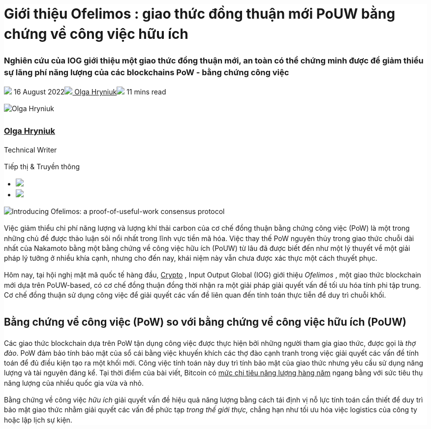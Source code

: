 # Giới thiệu Ofelimos : giao thức đồng thuận mới PoUW bằng chứng về công việc hữu ích

### **Nghiên cứu của IOG giới thiệu một giao thức đồng thuận mới, an toàn có thể chứng minh được để giảm thiểu sự lãng phí năng lượng của các blockchains PoW - bằng chứng công việc**

![](img/2022-08-16-introducing-ofelimos-a-proof-of-useful-work-consensus-protocol.002.png) 16 August 2022![](img/2022-08-16-introducing-ofelimos-a-proof-of-useful-work-consensus-protocol.002.png)[ Olga Hryniuk](/en/blog/authors/olga-hryniuk/page-1/)![](img/2022-08-16-introducing-ofelimos-a-proof-of-useful-work-consensus-protocol.003.png) 11 mins read

![Olga Hryniuk](img/2022-08-16-introducing-ofelimos-a-proof-of-useful-work-consensus-protocol.004.png)[](/en/blog/authors/olga-hryniuk/page-1/)

### [**Olga Hryniuk**](/en/blog/authors/olga-hryniuk/page-1/)

Technical Writer

Tiếp thị &amp; Truyền thông

- ![](img/2022-08-16-introducing-ofelimos-a-proof-of-useful-work-consensus-protocol.005.png)[](https://www.linkedin.com/in/olga-hryniuk-1094a3160/ "LinkedIn")
- ![](img/2022-08-16-introducing-ofelimos-a-proof-of-useful-work-consensus-protocol.006.png)[](https://github.com/olgahryniuk "GitHub")

![Introducing Ofelimos: a proof-of-useful-work consensus protocol](img/2022-08-16-introducing-ofelimos-a-proof-of-useful-work-consensus-protocol.007.png)

Việc giảm thiểu chi phí năng lượng và lượng khí thải carbon của cơ chế đồng thuận bằng chứng công việc (PoW) là một trong những chủ đề được thảo luận sôi nổi nhất trong lĩnh vực tiền mã hóa. Việc thay thế PoW nguyên thủy trong giao thức chuỗi dài nhất của Nakamoto bằng một bằng chứng về công việc hữu ích (PoUW) từ lâu đã được biết đến như một lý thuyết về một giải pháp lý tưởng ở nhiều khía cạnh, nhưng cho đến nay, khái niệm này vẫn chưa được xác thực một cách thuyết phục.

Hôm nay, tại hội nghị mật mã quốc tế hàng đầu, [Crypto](https://crypto.iacr.org/2022/) , Input Output Global (IOG) giới thiệu *Ofelimos* , một giao thức blockchain mới dựa trên PoUW-based, có cơ chế đồng thuận đồng thời nhận ra một giải pháp giải quyết vấn đề tối ưu hóa tính phi tập trung. Cơ chế đồng thuận sử dụng công việc để giải quyết các vấn đề liên quan đến tính toán thực tiễn để duy trì chuỗi khối.

## **Bằng chứng về công việc (PoW) so với bằng chứng về công việc hữu ích (PoUW)**

Các giao thức blockchain dựa trên PoW tận dụng công việc được thực hiện bởi những người tham gia giao thức, được gọi là *thợ đào*. PoW đảm bảo tính bảo mật của sổ cái bằng việc khuyến khích các thợ đào cạnh tranh trong việc giải quyết các vấn đề tính toán để đủ điều kiện tạo ra một khối mới. Công việc tính toán này duy trì tính bảo mật của giao thức nhưng yêu cầu sử dụng năng lượng và tài nguyên đáng kể. Tại thời điểm của bài viết, Bitcoin có [mức chi tiêu năng lượng hàng năm](https://ccaf.io/cbeci/index) ngang bằng với sức tiêu thụ năng lượng của nhiều quốc gia vừa và nhỏ.

Bằng chứng về công việc *hữu ích* giải quyết vấn đề hiệu quả năng lượng bằng cách tái định vị nỗ lực tính toán cần thiết để duy trì bảo mật giao thức nhằm giải quyết các vấn đề phức tạp *trong thế giới thực,* chẳng hạn như tối ưu hóa việc logistics của công ty hoặc lập lịch sự kiện.
